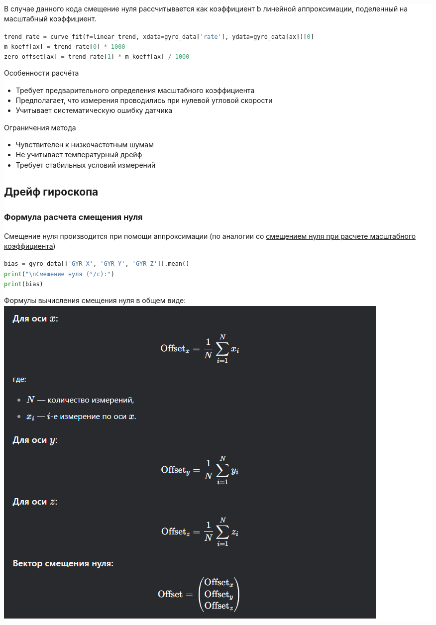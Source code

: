 В случае данного кода смещение нуля рассчитывается как коэффициент b линейной аппроксимации, поделенный на
масштабный коэффициент.

```python
trend_rate = curve_fit(f=linear_trend, xdata=gyro_data['rate'], ydata=gyro_data[ax])[0]
m_koeff[ax] = trend_rate[0] * 1000
zero_offset[ax] = trend_rate[1] * m_koeff[ax] / 1000
```

Особенности расчёта
- Требует предварительного определения масштабного коэффициента
- Предполагает, что измерения проводились при нулевой угловой скорости
- Учитывает систематическую ошибку датчика

Ограничения метода
- Чувствителен к низкочастотным шумам
- Не учитывает температурный дрейф
- Требует стабильных условий измерений

## Дрейф гироскопа
### Формула расчета смещения нуля
Смещение нуля производится при помощи аппроксимации (по
аналогии со
[смещением нуля при расчете масштабного коэффициента](#формула-расчета-смещения-нуля))

```python
bias = gyro_data[['GYR_X', 'GYR_Y', 'GYR_Z']].mean()
print("\nСмещение нуля (°/с):")
print(bias)
```
Формулы вычисления смещения нуля в общем виде:
![](Images_for_readme/Формула_расчета_смещения_нуля_для_дрейфа.png)